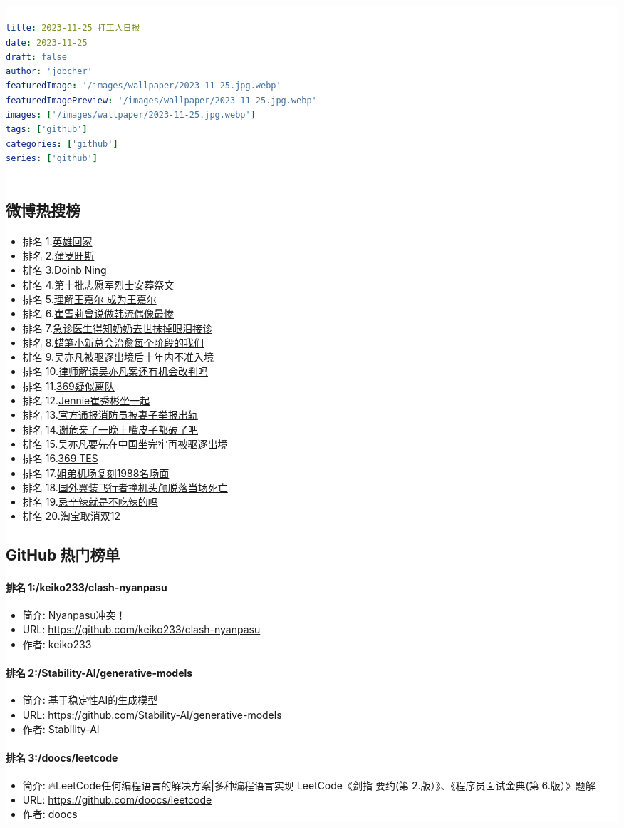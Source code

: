 ```yaml
---
title: 2023-11-25 打工人日报
date: 2023-11-25
draft: false
author: 'jobcher'
featuredImage: '/images/wallpaper/2023-11-25.jpg.webp'
featuredImagePreview: '/images/wallpaper/2023-11-25.jpg.webp'
images: ['/images/wallpaper/2023-11-25.jpg.webp']
tags: ['github']
categories: ['github']
series: ['github']
---
```


## 微博热搜榜

- 排名 1.[英雄回家](https://s.weibo.com/weibo?q=英雄回家)
- 排名 2.[蒲罗旺斯](https://s.weibo.com/weibo?q=蒲罗旺斯)
- 排名 3.[Doinb Ning](https://s.weibo.com/weibo?q=DoinbNing)
- 排名 4.[第十批志愿军烈士安葬祭文](https://s.weibo.com/weibo?q=第十批志愿军烈士安葬祭文)
- 排名 5.[理解王嘉尔 成为王嘉尔](https://s.weibo.com/weibo?q=理解王嘉尔成为王嘉尔)
- 排名 6.[崔雪莉曾说做韩流偶像最惨](https://s.weibo.com/weibo?q=崔雪莉曾说做韩流偶像最惨)
- 排名 7.[急诊医生得知奶奶去世抹掉眼泪接诊](https://s.weibo.com/weibo?q=急诊医生得知奶奶去世抹掉眼泪接诊)
- 排名 8.[蜡笔小新总会治愈每个阶段的我们](https://s.weibo.com/weibo?q=蜡笔小新总会治愈每个阶段的我们)
- 排名 9.[吴亦凡被驱逐出境后十年内不准入境](https://s.weibo.com/weibo?q=吴亦凡被驱逐出境后十年内不准入境)
- 排名 10.[律师解读吴亦凡案还有机会改判吗](https://s.weibo.com/weibo?q=律师解读吴亦凡案还有机会改判吗)
- 排名 11.[369疑似离队](https://s.weibo.com/weibo?q=369疑似离队)
- 排名 12.[Jennie崔秀彬坐一起](https://s.weibo.com/weibo?q=Jennie崔秀彬坐一起)
- 排名 13.[官方通报消防员被妻子举报出轨](https://s.weibo.com/weibo?q=官方通报消防员被妻子举报出轨)
- 排名 14.[谢危亲了一晚上嘴皮子都破了吧](https://s.weibo.com/weibo?q=谢危亲了一晚上嘴皮子都破了吧)
- 排名 15.[吴亦凡要先在中国坐完牢再被驱逐出境](https://s.weibo.com/weibo?q=吴亦凡要先在中国坐完牢再被驱逐出境)
- 排名 16.[369 TES](https://s.weibo.com/weibo?q=369TES)
- 排名 17.[姐弟机场复刻1988名场面](https://s.weibo.com/weibo?q=姐弟机场复刻1988名场面)
- 排名 18.[国外翼装飞行者撞机头颅脱落当场死亡](https://s.weibo.com/weibo?q=国外翼装飞行者撞机头颅脱落当场死亡)
- 排名 19.[忌辛辣就是不吃辣的吗](https://s.weibo.com/weibo?q=忌辛辣就是不吃辣的吗)
- 排名 20.[淘宝取消双12](https://s.weibo.com/weibo?q=淘宝取消双12)
## GitHub 热门榜单

#### 排名 1:/keiko233/clash-nyanpasu
- 简介: Nyanpasu冲突！
- URL: https://github.com/keiko233/clash-nyanpasu
- 作者: keiko233 

#### 排名 2:/Stability-AI/generative-models
- 简介: 基于稳定性AI的生成模型
- URL: https://github.com/Stability-AI/generative-models
- 作者: Stability-AI 

#### 排名 3:/doocs/leetcode
- 简介: 🔥LeetCode任何编程语言的解决方案|多种编程语言实现 LeetCode《剑指 要约(第 2.版）》、《程序员面试金典(第 6.版）》题解
- URL: https://github.com/doocs/leetcode
- 作者: doocs 
